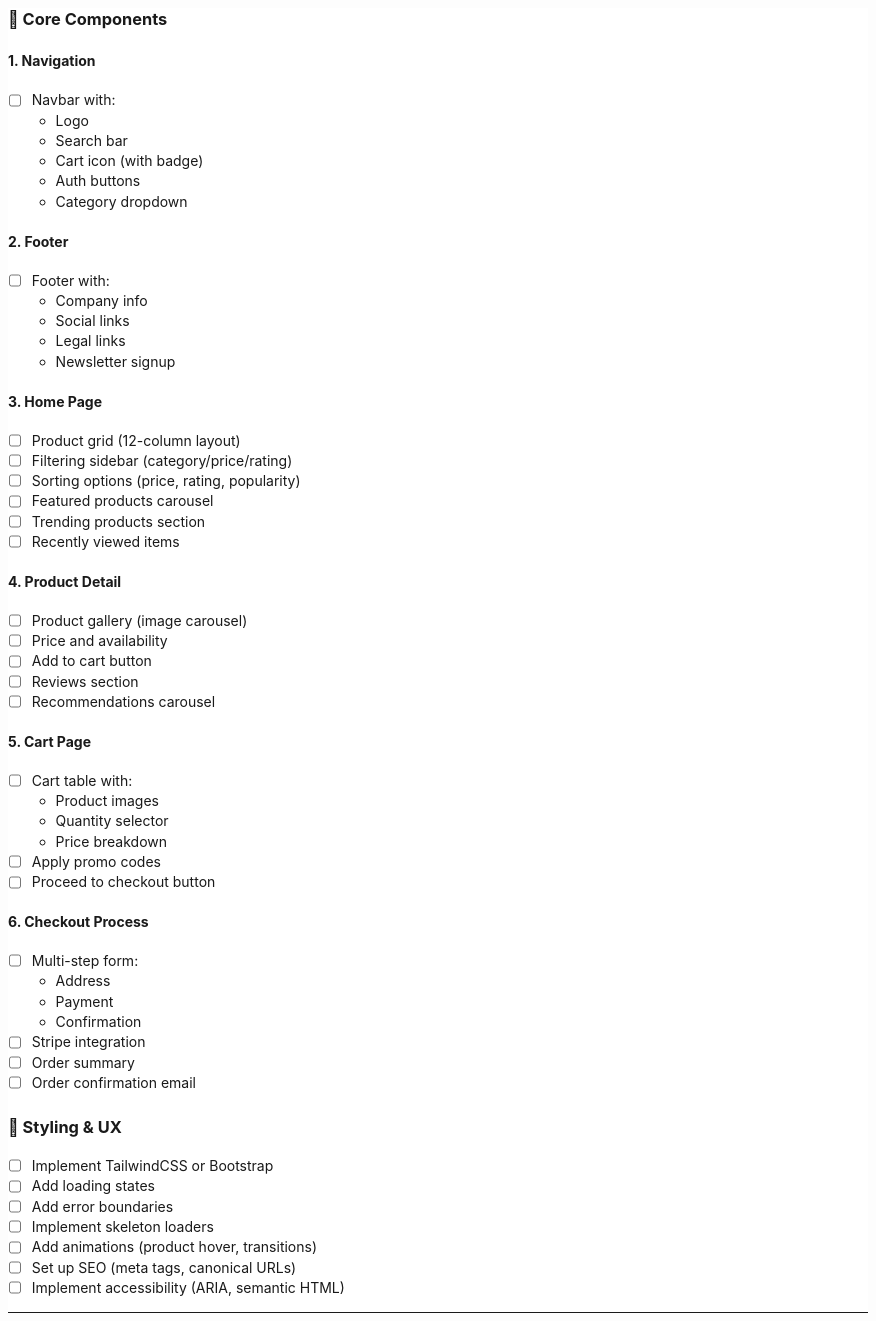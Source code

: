 ### 🧱 Core Components
#### 1. Navigation
- [ ] Navbar with:
  - Logo
  - Search bar
  - Cart icon (with badge)
  - Auth buttons
  - Category dropdown

#### 2. Footer
- [ ] Footer with:
  - Company info
  - Social links
  - Legal links
  - Newsletter signup

#### 3. Home Page
- [ ] Product grid (12-column layout)
- [ ] Filtering sidebar (category/price/rating)
- [ ] Sorting options (price, rating, popularity)
- [ ] Featured products carousel
- [ ] Trending products section
- [ ] Recently viewed items

#### 4. Product Detail
- [ ] Product gallery (image carousel)
- [ ] Price and availability
- [ ] Add to cart button
- [ ] Reviews section
- [ ] Recommendations carousel

#### 5. Cart Page
- [ ] Cart table with:
  - Product images
  - Quantity selector
  - Price breakdown
- [ ] Apply promo codes
- [ ] Proceed to checkout button

#### 6. Checkout Process
- [ ] Multi-step form:
  - Address
  - Payment
  - Confirmation
- [ ] Stripe integration
- [ ] Order summary
- [ ] Order confirmation email

### 🎨 Styling & UX
- [ ] Implement TailwindCSS or Bootstrap
- [ ] Add loading states
- [ ] Add error boundaries
- [ ] Implement skeleton loaders
- [ ] Add animations (product hover, transitions)
- [ ] Set up SEO (meta tags, canonical URLs)
- [ ] Implement accessibility (ARIA, semantic HTML)

---